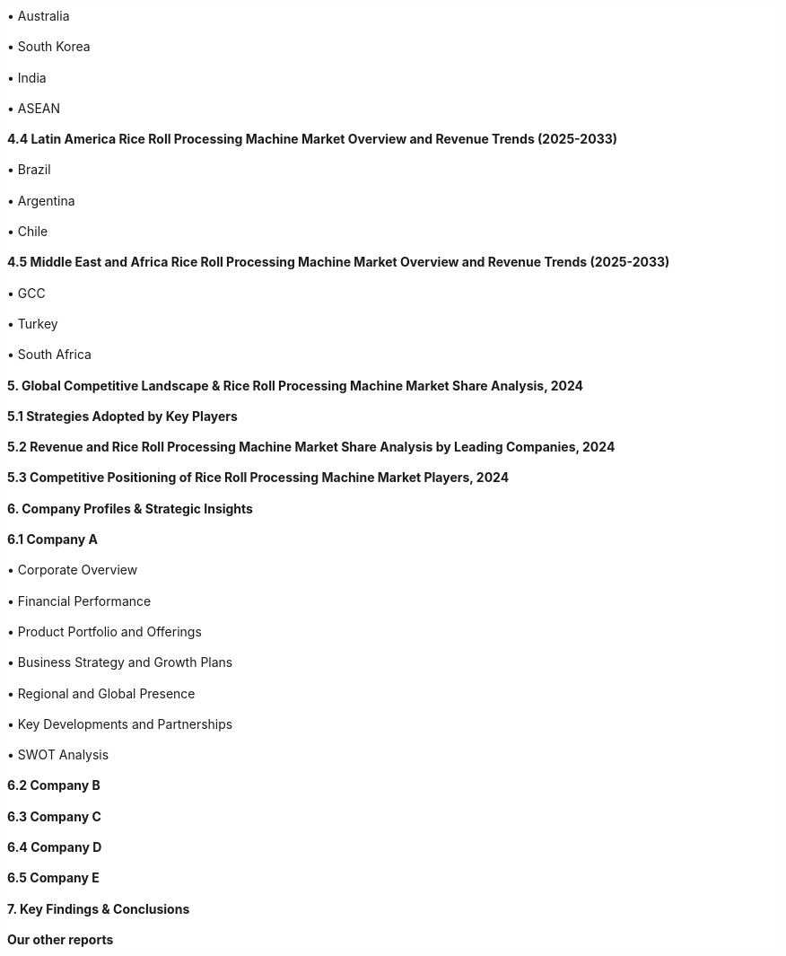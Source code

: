 • Australia

• South Korea

• India

• ASEAN

<strong>4.4 Latin America Rice Roll Processing Machine Market Overview and Revenue Trends (2025-2033)</strong>

• Brazil

• Argentina

• Chile

<strong>4.5 Middle East and Africa Rice Roll Processing Machine Market Overview and Revenue Trends (2025-2033)</strong>

• GCC

• Turkey

• South Africa

<strong>5. Global Competitive Landscape & Rice Roll Processing Machine Market Share Analysis, 2024</strong>

<strong>5.1 Strategies Adopted by Key Players</strong>

<strong>5.2 Revenue and Rice Roll Processing Machine Market Share Analysis by Leading Companies, 2024</strong>

<strong>5.3 Competitive Positioning of Rice Roll Processing Machine Market Players, 2024</strong>

<strong>6. Company Profiles & Strategic Insights</strong>

<strong>6.1 Company A</strong>

• Corporate Overview

• Financial Performance

• Product Portfolio and Offerings

• Business Strategy and Growth Plans

• Regional and Global Presence

• Key Developments and Partnerships

• SWOT Analysis

<strong>6.2 Company B</strong>

<strong>6.3 Company C</strong>

<strong>6.4 Company D</strong>

<strong>6.5 Company E</strong>

<strong>7. Key Findings & Conclusions</strong>

<strong>Our other reports</strong>
